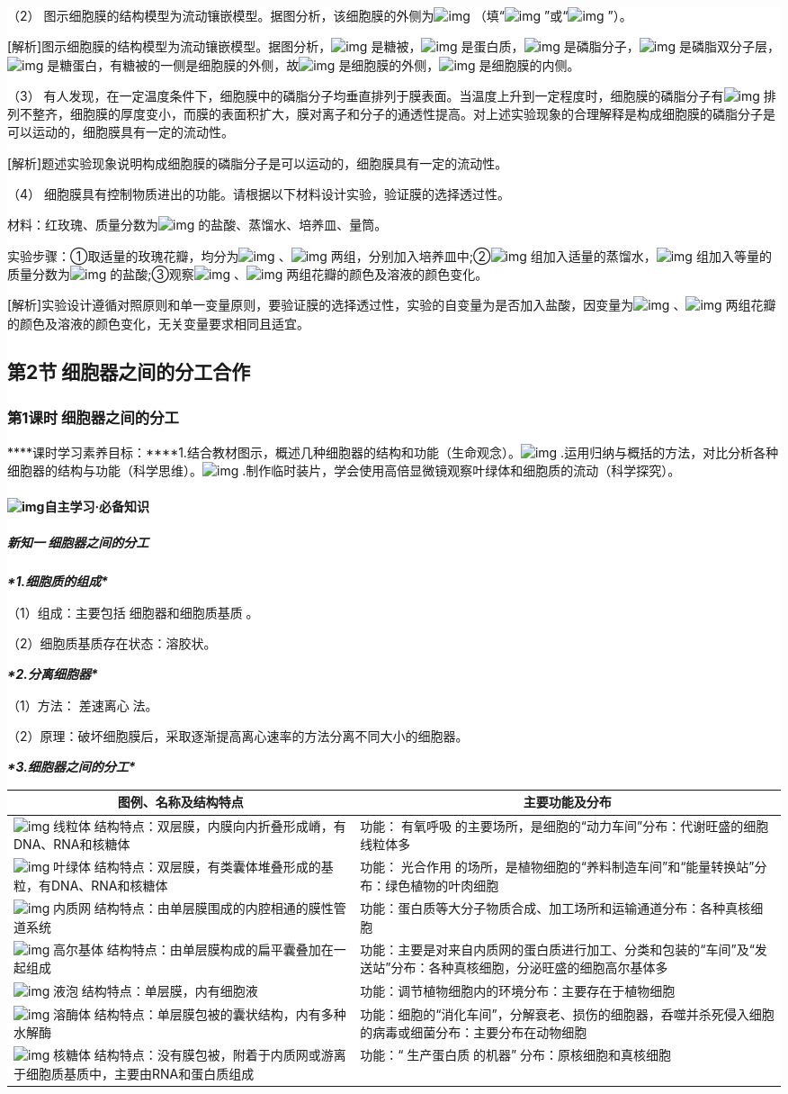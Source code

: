 （2） 图示细胞膜的结构模型为流动镶嵌模型。据图分析，该细胞膜的外侧为![img](https://www.gwy.fun/tuchuang/wps2851.jpg) （填“![img](https://www.gwy.fun/tuchuang/wps2852.jpg) ”或“![img](https://www.gwy.fun/tuchuang/wps2853.jpg) ”）。

[解析]图示细胞膜的结构模型为流动镶嵌模型。据图分析，![img](https://www.gwy.fun/tuchuang/wps2854.jpg) 是糖被，![img](https://www.gwy.fun/tuchuang/wps2855.jpg) 是蛋白质，![img](https://www.gwy.fun/tuchuang/wps2856.jpg) 是磷脂分子，![img](https://www.gwy.fun/tuchuang/wps2857.jpg) 是磷脂双分子层，![img](https://www.gwy.fun/tuchuang/wps2858.jpg) 是糖蛋白，有糖被的一侧是细胞膜的外侧，故![img](https://www.gwy.fun/tuchuang/wps2859.jpg) 是细胞膜的外侧，![img](https://www.gwy.fun/tuchuang/wps2860.jpg) 是细胞膜的内侧。

（3） 有人发现，在一定温度条件下，细胞膜中的磷脂分子均垂直排列于膜表面。当温度上升到一定程度时，细胞膜的磷脂分子有![img](https://www.gwy.fun/tuchuang/wps2861.jpg) 排列不整齐，细胞膜的厚度变小，而膜的表面积扩大，膜对离子和分子的通透性提高。对上述实验现象的合理解释是构成细胞膜的磷脂分子是可以运动的，细胞膜具有一定的流动性。

[解析]题述实验现象说明构成细胞膜的磷脂分子是可以运动的，细胞膜具有一定的流动性。

（4） 细胞膜具有控制物质进出的功能。请根据以下材料设计实验，验证膜的选择透过性。

材料：红玫瑰、质量分数为![img](https://www.gwy.fun/tuchuang/wps2862.jpg) 的盐酸、蒸馏水、培养皿、量筒。

实验步骤：①取适量的玫瑰花瓣，均分为![img](https://www.gwy.fun/tuchuang/wps2863.jpg) 、![img](https://www.gwy.fun/tuchuang/wps2864.jpg) 两组，分别加入培养皿中;②![img](https://www.gwy.fun/tuchuang/wps2865.jpg) 组加入适量的蒸馏水，![img](https://www.gwy.fun/tuchuang/wps2866.jpg) 组加入等量的质量分数为![img](https://www.gwy.fun/tuchuang/wps2867.jpg) 的盐酸;③观察![img](https://www.gwy.fun/tuchuang/wps2868.jpg) 、![img](https://www.gwy.fun/tuchuang/wps2869.jpg) 两组花瓣的颜色及溶液的颜色变化。

[解析]实验设计遵循对照原则和单一变量原则，要验证膜的选择透过性，实验的自变量为是否加入盐酸，因变量为![img](https://www.gwy.fun/tuchuang/wps2870.jpg) 、![img](https://www.gwy.fun/tuchuang/wps2871.jpg) 两组花瓣的颜色及溶液的颜色变化，无关变量要求相同且适宜。

 

## **第2节 细胞器之间的分工合作**

### **第1课时 细胞器之间的分工**

***\*课时学习素养目标：\****1.结合教材图示，概述几种细胞器的结构和功能（生命观念）。![img](https://www.gwy.fun/tuchuang/wps2872.jpg) .运用归纳与概括的方法，对比分析各种细胞器的结构与功能（科学思维）。![img](https://www.gwy.fun/tuchuang/wps2873.jpg) .制作临时装片，学会使用高倍显微镜观察叶绿体和细胞质的流动（科学探究）。

#### ![img](https://www.gwy.fun/tuchuang/wps2874.png)**自主学习·必备知识**

##### **新知一 细胞器之间的分工**

***\*1.细胞质的组成\****

（1）组成：主要包括 细胞器和细胞质基质  。

（2）细胞质基质存在状态：溶胶状。

***\*2.分离细胞器\****

（1）方法： 差速离心  法。

（2）原理：破坏细胞膜后，采取逐渐提高离心速率的方法分离不同大小的细胞器。

***\*3.细胞器之间的分工\****

| 图例、名称及结构特点                                         | 主要功能及分布                                               |
| ------------------------------------------------------------ | ------------------------------------------------------------ |
| ![img](https://www.gwy.fun/tuchuang/wps2875.png) 线粒体  结构特点：双层膜，内膜向内折叠形成嵴，有DNA、RNA和核糖体 | 功能： 有氧呼吸  的主要场所，是细胞的“动力车间”分布：代谢旺盛的细胞线粒体多 |
| ![img](https://www.gwy.fun/tuchuang/wps2876.png) 叶绿体  结构特点：双层膜，有类囊体堆叠形成的基粒，有DNA、RNA和核糖体 | 功能： 光合作用  的场所，是植物细胞的“养料制造车间”和“能量转换站”分布：绿色植物的叶肉细胞 |
| ![img](https://www.gwy.fun/tuchuang/wps2877.png) 内质网  结构特点：由单层膜围成的内腔相通的膜性管道系统 | 功能：蛋白质等大分子物质合成、加工场所和运输通道分布：各种真核细胞 |
| ![img](https://www.gwy.fun/tuchuang/wps2878.png) 高尔基体  结构特点：由单层膜构成的扁平囊叠加在一起组成 | 功能：主要是对来自内质网的蛋白质进行加工、分类和包装的“车间”及“发送站”分布：各种真核细胞，分泌旺盛的细胞高尔基体多 |
| ![img](https://www.gwy.fun/tuchuang/wps2879.png) 液泡  结构特点：单层膜，内有细胞液 | 功能：调节植物细胞内的环境分布：主要存在于植物细胞           |
| ![img](https://www.gwy.fun/tuchuang/wps2880.png)  溶酶体  结构特点：单层膜包被的囊状结构，内有多种水解酶 | 功能：细胞的“消化车间”，分解衰老、损伤的细胞器，呑噬并杀死侵入细胞的病毒或细菌分布：主要分布在动物细胞 |
| ![img](https://www.gwy.fun/tuchuang/wps2881.png) 核糖体  结构特点：没有膜包被，附着于内质网或游离于细胞质基质中，主要由RNA和蛋白质组成 | 功能：“ 生产蛋白质  的机器” 分布：原核细胞和真核细胞         |